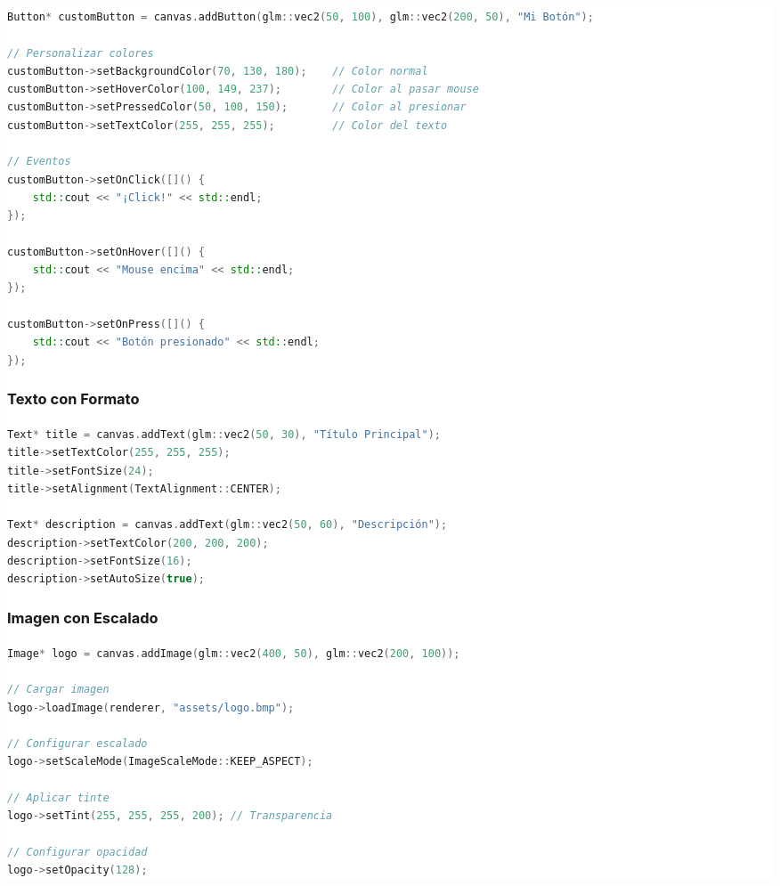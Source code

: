 ```cpp
Button* customButton = canvas.addButton(glm::vec2(50, 100), glm::vec2(200, 50), "Mi Botón");

// Personalizar colores
customButton->setBackgroundColor(70, 130, 180);    // Color normal
customButton->setHoverColor(100, 149, 237);        // Color al pasar mouse
customButton->setPressedColor(50, 100, 150);       // Color al presionar
customButton->setTextColor(255, 255, 255);         // Color del texto

// Eventos
customButton->setOnClick([]() {
    std::cout << "¡Click!" << std::endl;
});

customButton->setOnHover([]() {
    std::cout << "Mouse encima" << std::endl;
});

customButton->setOnPress([]() {
    std::cout << "Botón presionado" << std::endl;
});
```

### Texto con Formato

```cpp
Text* title = canvas.addText(glm::vec2(50, 30), "Título Principal");
title->setTextColor(255, 255, 255);
title->setFontSize(24);
title->setAlignment(TextAlignment::CENTER);

Text* description = canvas.addText(glm::vec2(50, 60), "Descripción");
description->setTextColor(200, 200, 200);
description->setFontSize(16);
description->setAutoSize(true);
```

### Imagen con Escalado

```cpp
Image* logo = canvas.addImage(glm::vec2(400, 50), glm::vec2(200, 100));

// Cargar imagen
logo->loadImage(renderer, "assets/logo.bmp");

// Configurar escalado
logo->setScaleMode(ImageScaleMode::KEEP_ASPECT);

// Aplicar tinte
logo->setTint(255, 255, 255, 200); // Transparencia

// Configurar opacidad
logo->setOpacity(128);
```
